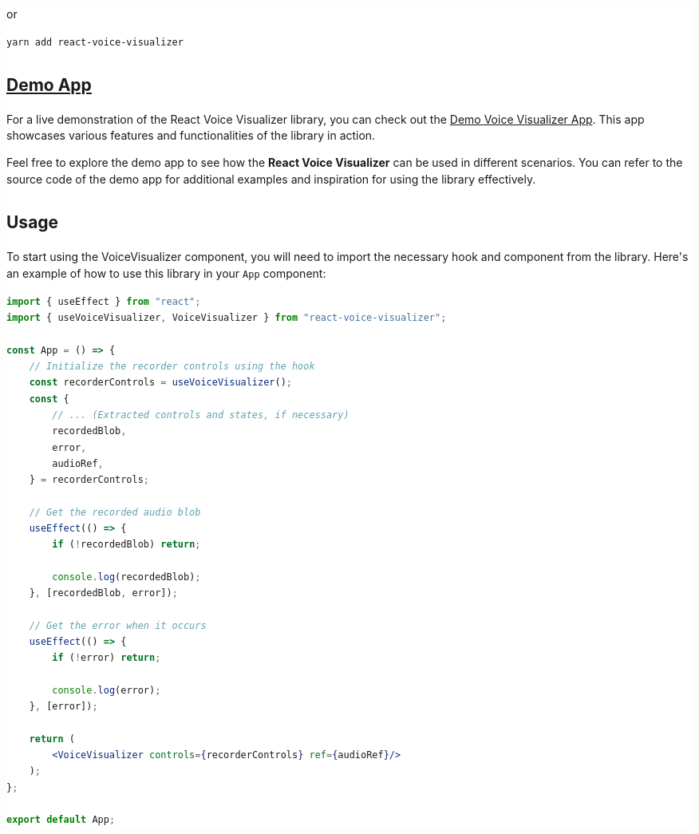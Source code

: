 or

```bash
yarn add react-voice-visualizer
```

## [Demo App](https://react-voice-visualizer.vercel.app/)
For a live demonstration of the React Voice Visualizer library, you can check out the [Demo Voice Visualizer App](https://react-voice-visualizer.vercel.app/). This app showcases various features and functionalities of the library in action.

Feel free to explore the demo app to see how the **React Voice Visualizer** can be used in different scenarios. You can refer to the source code of the demo app for additional examples and inspiration for using the library effectively.

## Usage

To start using the VoiceVisualizer component, you will need to import the necessary hook and component from the library.
Here's an example of how to use this library in your `App` component:

```jsx
import { useEffect } from "react";
import { useVoiceVisualizer, VoiceVisualizer } from "react-voice-visualizer";

const App = () => {
    // Initialize the recorder controls using the hook
    const recorderControls = useVoiceVisualizer();
    const {
        // ... (Extracted controls and states, if necessary)
        recordedBlob,
        error,
        audioRef,
    } = recorderControls;

    // Get the recorded audio blob
    useEffect(() => {
        if (!recordedBlob) return;

        console.log(recordedBlob);
    }, [recordedBlob, error]);

    // Get the error when it occurs
    useEffect(() => {
        if (!error) return;

        console.log(error);
    }, [error]);

    return (
        <VoiceVisualizer controls={recorderControls} ref={audioRef}/>
    );
};

export default App;
```
